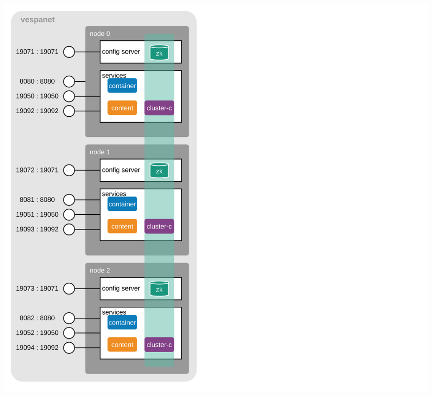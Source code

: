 <img src="img/multinode-zk.svg" width="405" height="auto" alt="Config Servers with a ZooKeeper cluster" />

